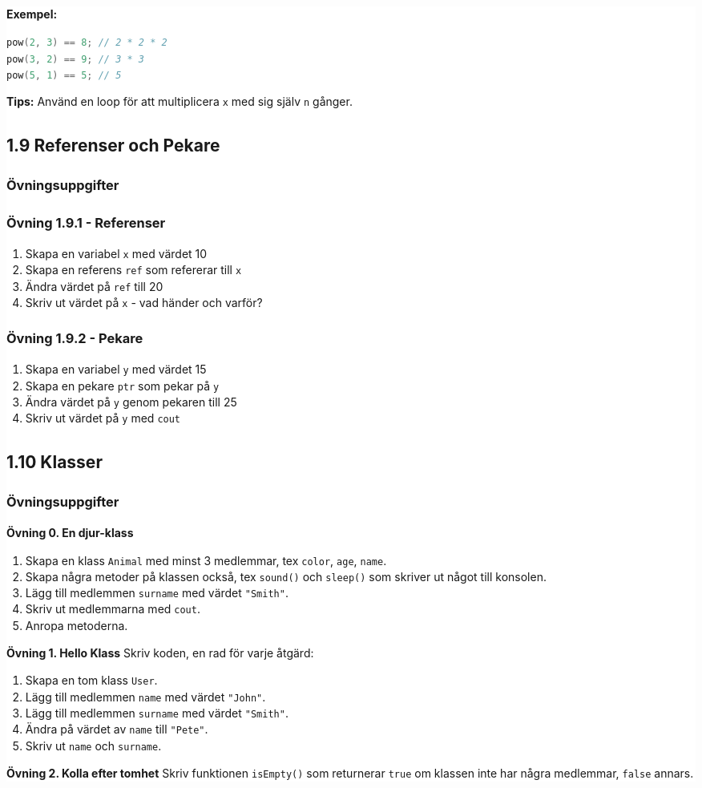 **Exempel:**

```cpp
pow(2, 3) == 8; // 2 * 2 * 2
pow(3, 2) == 9; // 3 * 3
pow(5, 1) == 5; // 5
```

**Tips:** Använd en loop för att multiplicera `x` med sig själv `n` gånger.

## 1.9 Referenser och Pekare

### Övningsuppgifter

### **Övning 1.9.1 - Referenser**

1. Skapa en variabel `x` med värdet 10
2. Skapa en referens `ref` som refererar till `x`
3. Ändra värdet på `ref` till 20
4. Skriv ut värdet på `x` - vad händer och varför?

### **Övning 1.9.2 - Pekare**

1. Skapa en variabel `y` med värdet 15
2. Skapa en pekare `ptr` som pekar på `y`
3. Ändra värdet på `y` genom pekaren till 25
4. Skriv ut värdet på `y` med `cout`

## 1.10 Klasser

### Övningsuppgifter

**Övning 0. En djur-klass**

1. Skapa en klass `Animal` med minst 3 medlemmar, tex `color`, `age`, `name`.
2. Skapa några metoder på klassen också, tex `sound()` och `sleep()` som skriver ut något till konsolen.
3. Lägg till medlemmen `surname` med värdet `"Smith"`.
4. Skriv ut medlemmarna med `cout`.
5. Anropa metoderna.

**Övning 1. Hello Klass**
Skriv koden, en rad för varje åtgärd:

1. Skapa en tom klass `User`.
2. Lägg till medlemmen `name` med värdet `"John"`.
3. Lägg till medlemmen `surname` med värdet `"Smith"`.
4. Ändra på värdet av `name` till `"Pete"`.
5. Skriv ut `name` och `surname`.

**Övning 2. Kolla efter tomhet**
Skriv funktionen `isEmpty()` som returnerar `true` om klassen inte har några medlemmar, `false` annars.
